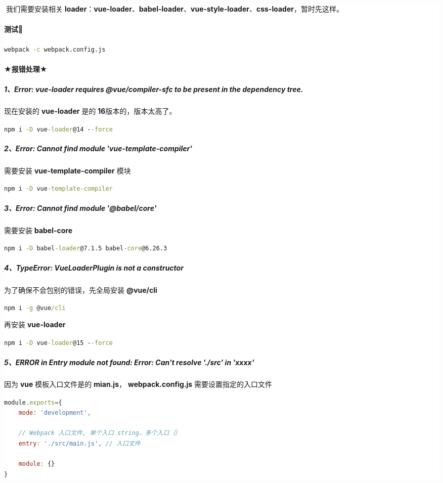 ​		我们需要安装相关 **loader**：**vue-loader**、**babel-loader**、**vue-style-loader**、**css-loader**，暂时先这样。

#### 测试🌰

```cmd
webpack -c webpack.config.js
```

#### ★报错处理★

##### 1、Error: vue-loader requires @vue/compiler-sfc to be present in the dependency tree.

现在安装的 **vue-loader** 是的 **16**版本的，版本太高了。

```cmd
npm i -D vue-loader@14 --force
```

##### 2、Error: Cannot find module 'vue-template-compiler'

需要安装 **vue-template-compiler** 模块

```cmd
npm i -D vue-template-compiler
```

##### 3、Error: Cannot find module '@babel/core'

需要安装 **babel-core** 

```cmd
npm i -D babel-loader@7.1.5 babel-core@6.26.3
```

##### 4、TypeError: VueLoaderPlugin is not a constructor

为了确保不会包别的错误，先全局安装 **@vue/cli**

```cmd
npm i -g @vue/cli
```

再安装 **vue-loader**

```cmd
npm i -D vue-loader@15 --force
```

##### 5、ERROR in Entry module not found: Error: Can't resolve './src' in 'xxxx'

因为 **vue** 模板入口文件是的 **mian.js**， **webpack.config.js** 需要设置指定的入口文件

```js
module.exports={
    mode: 'development',

    // Webpack 入口文件, 单个入口 string，多个入口｛｝
    entry: './src/main.js', // 入口文件

    module: {}
}
```
